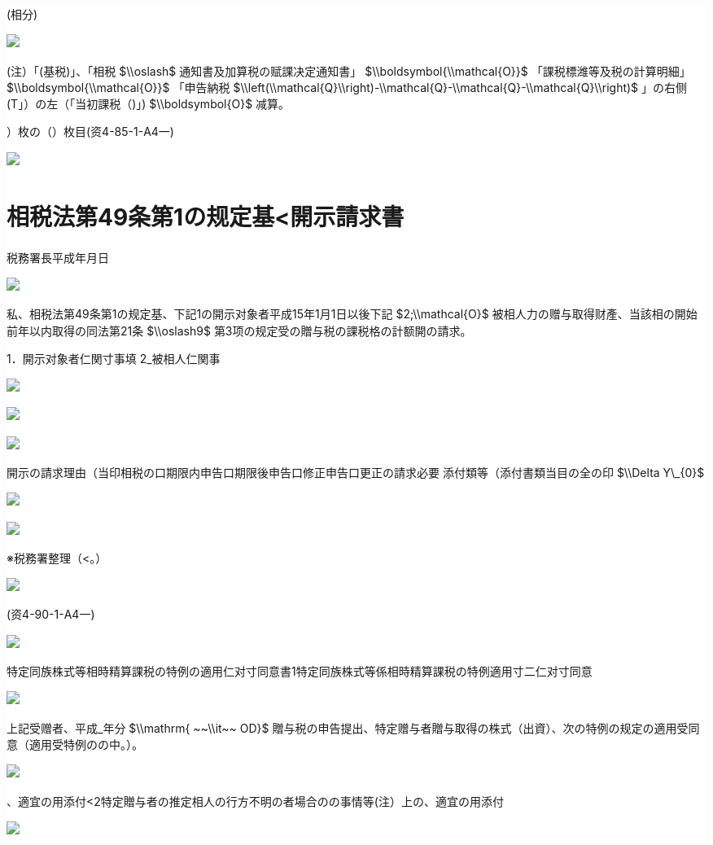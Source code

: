 (相分)

![](https://www.nta.go.jp/tmp/eb82702c-b420-49f3-bd17-fd332ea20318/images/5e3ffec8ec19d0375c660f832757375c5c80dc9989a849a9bfb233a81d6f2aef.jpg)

(注）「(基税)」、「相税 $\\oslash$ 通知書及加算税の赋課决定通知書」 $\\boldsymbol{\\mathcal{O}}$ 「課税標潍等及税の計算明細」 $\\boldsymbol{\\mathcal{O}}$ 「申告納税 $\\left(\\mathcal{Q}\\right)-\\mathcal{Q}-\\mathcal{Q}-\\mathcal{Q}\\right)$ 」の右侧(T」）の左（「当初課税（)」) $\\boldsymbol{O}$ 减算。

）枚の（）枚目(资4-85-1-A4一)

![](https://www.nta.go.jp/tmp/eb82702c-b420-49f3-bd17-fd332ea20318/images/63b993edd92c7efc0d13ca7d420643c25f66d0b7302606558e4c7c25d26054c3.jpg)

# 相税法第49条第1の规定基<開示請求書

税務署長平成年月日

![](https://www.nta.go.jp/tmp/eb82702c-b420-49f3-bd17-fd332ea20318/images/f517bba65bdd7c94572bf3423c2bba3057319861ba25e31986ed1f00c2952b1b.jpg)

私、相税法第49条第1の规定基、下記1の開示对象者平成15年1月1日以後下記 $2;\\mathcal{O}$ 被相人力の赠与取得财產、当該相の開始前年以内取得の同法第21条 $\\oslash9$ 第3项の规定受の贈与税の課税格の計额開の請求。

1．開示对象者仁関寸事填 2\_被相人仁関事

![](https://www.nta.go.jp/tmp/eb82702c-b420-49f3-bd17-fd332ea20318/images/871ce190e9371444475fdb95072c3cb1eb5b0ab55ca41d7bb1a72b33576fd34d.jpg)

![](https://www.nta.go.jp/tmp/eb82702c-b420-49f3-bd17-fd332ea20318/images/08b31222d70c651e21e39da1ad817b1bf204f131c32f8e724b733697dadae6ce.jpg)

![](https://www.nta.go.jp/tmp/eb82702c-b420-49f3-bd17-fd332ea20318/images/5798702467f582aa4de689ab4c7e49926d35e9dde8ea39587759ea6696d67b16.jpg)

開示の請求理由（当印相税の口期限内申告口期限後申告口修正申告口更正の請求必要 添付類等（添付書類当目の全の印 $\\Delta Y\_{0}$

![](https://www.nta.go.jp/tmp/eb82702c-b420-49f3-bd17-fd332ea20318/images/1ef4e8c260530476a33b057862522a2f217715c56854c32237b1d098c9e0fda9.jpg)

![](https://www.nta.go.jp/tmp/eb82702c-b420-49f3-bd17-fd332ea20318/images/d4161654b788bcfeadd8a3a32b67918381c4ac24be6e337b38230c0a8e71393e.jpg)

※税務署整理（<。）

![](https://www.nta.go.jp/tmp/eb82702c-b420-49f3-bd17-fd332ea20318/images/649863235134f59f4dad3079a2a69d8ecc833ed060cb3ab465756f6deec449e4.jpg)

(资4-90-1-A4一)

![](https://www.nta.go.jp/tmp/eb82702c-b420-49f3-bd17-fd332ea20318/images/8520276dcd368e97a12b13353610679708167428c07969d77b417329b4606971.jpg)

特定同族株式等相時精算課税の特例の適用仁对寸同意書1特定同族株式等係相時精算課税の特例適用寸二仁对寸同意

![](https://www.nta.go.jp/tmp/eb82702c-b420-49f3-bd17-fd332ea20318/images/2ce01994a0d73a5c1a5f5c990ef0f92ba4cbd5a5fc2b0972e6dcd4c5f11903fb.jpg)

上記受赠者、平成\_年分 $\\mathrm{ ~~\\it~~ OD}$ 贈与税の申告提出、特定赠与者贈与取得の株式（出資）、次の特例の规定の適用受同意（適用受特例のの中。）。

![](https://www.nta.go.jp/tmp/eb82702c-b420-49f3-bd17-fd332ea20318/images/3a9bfd567b2565404b80f49d07f1371e5940b58234c0916b165de7ecd0c55ceb.jpg)

、適宜の用添付<2特定贈与者の推定相人の行方不明の者場合のの事情等(注）上の、適宜の用添付

![](https://www.nta.go.jp/tmp/eb82702c-b420-49f3-bd17-fd332ea20318/images/d35be28656eda87425a7de0b055afd8477f680452c064d41ae2547b8f2463e9e.jpg)
